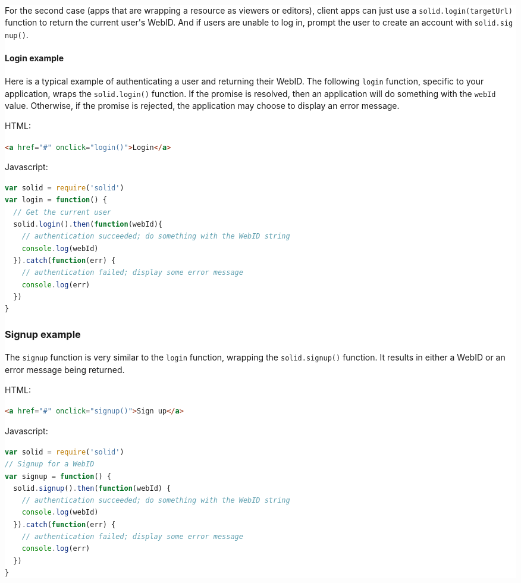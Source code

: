 For the second case (apps that are wrapping a resource as viewers or editors),
client apps can just use a `solid.login(targetUrl)` function to return the
current user's WebID. And if users are unable to log in, prompt the user
to create an account with `solid.signup()`.

#### Login example

Here is a typical example of authenticating a user and returning their WebID.
The following `login` function, specific to your application, wraps the
`solid.login()` function. If the promise is resolved, then an application
will do something with the `webId` value. Otherwise, if the promise is rejected,
the application may choose to display an error message.

HTML:

```html
<a href="#" onclick="login()">Login</a>
```

Javascript:

```javascript
var solid = require('solid')
var login = function() {
  // Get the current user
  solid.login().then(function(webId){
    // authentication succeeded; do something with the WebID string
    console.log(webId)
  }).catch(function(err) {
    // authentication failed; display some error message
    console.log(err)
  })
}
```

### Signup example

The `signup` function is very similar to the `login` function, wrapping the
`solid.signup()` function. It results in either a WebID or an error message
being returned.

HTML:

```html
<a href="#" onclick="signup()">Sign up</a>
```

Javascript:

```javascript
var solid = require('solid')
// Signup for a WebID
var signup = function() {
  solid.signup().then(function(webId) {
    // authentication succeeded; do something with the WebID string
    console.log(webId)
  }).catch(function(err) {
    // authentication failed; display some error message
    console.log(err)
  })
}
```
